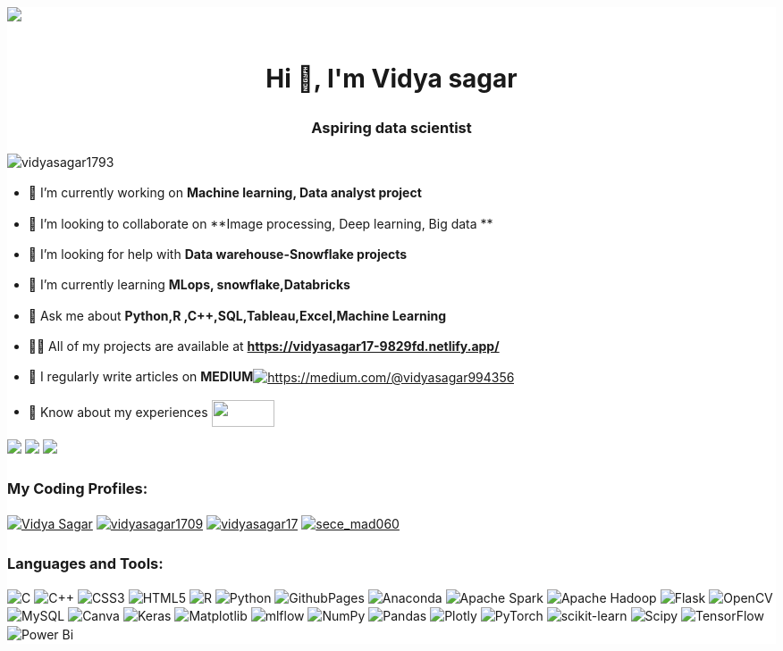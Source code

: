 <img src='https://github.com/vidyasagar1793/image-for-profile/blob/main/_Purple%20Futuristic%20Technology%20Linkedin%20Banner.jpg' width="100%" />
<h1 align="center">Hi 👋, I'm Vidya sagar</h1>
<h3 align="center">Aspiring data scientist</h3>
<p align="left"> <img src="https://komarev.com/ghpvc/?username=vidyasagar1793&label=Profile%20views&color=0e75b6&style=flat" alt="vidyasagar1793" /> </p>


- 🔭 I’m currently working on **Machine learning, Data analyst project**
- 👯 I’m looking to collaborate on **Image processing, Deep learning, Big data **
- 🤝 I’m looking for help with **Data warehouse-Snowflake projects**
- 🌱 I’m currently learning **MLops, snowflake,Databricks**
- 💬 Ask me about **Python,R ,C++,SQL,Tableau,Excel,Machine Learning**
  
- 👨‍💻 All of my projects are available at **https://vidyasagar17-9829fd.netlify.app/**
- 📝 I regularly write articles on **MEDIUM**<a href="https://medium.com/@vidyasagar994356" target="blank"><img align="center" src="https://raw.githubusercontent.com/teamedwardforever/Readme-Generator/71f25dd8b98329b168142a6b782a107b75eab178/svg/Social/medium.svg" alt="https://medium.com/@vidyasagar994356" height="30" width="40" /></a>

- 📄 Know about my experiences <a href ="https://drive.google.com/file/d/1UxkalNBqO8eXo0Xb5R43m_pQ-jXKj13A/view?usp=sharing" target="blank"> <img align="center" src="https://github.com/vidyasagar1793/image-for-profile/blob/main/resume-png.png"  height="30" width="70"> </a>

<div> <a href="https://www.linkedin.com/in/vidya-sagar" target="_blank"><img src="https://img.shields.io/badge/LinkedIn-0077B5?style=for-the-badge&logo=linkedin&logoColor=white" height="40" target="_blank"></a>
<a href="https://github.com/vidyasagar1793" target="_blank"><img src="https://img.shields.io/badge/GitHub-100000?style=for-the-badge&logo=github&logoColor=white" height="40" target="_blank"></a>
<a href = "mailto:vidyasagar994356@gmail.com"><img src="https://img.shields.io/badge/-Gmail-%23333?style=for-the-badge&logo=gmail&logoColor=white"  height="40" target="_blank"></a>
</div><h3 align="left">My Coding Profiles:</h3>
<p align="left">

<a href="https://www.hackerrank.com/Vidya Sagar" target="blank"><img align="center" src="https://raw.githubusercontent.com/teamedwardforever/Readme-Generator/71f25dd8b98329b168142a6b782a107b75eab178/svg/Social/hackerrank.svg" alt="Vidya Sagar" height="30" width="40" /></a>
<a href="https://www.leetcode.com/vidyasagar1709" target="blank"><img align="center" src="https://raw.githubusercontent.com/teamedwardforever/Readme-Generator/71f25dd8b98329b168142a6b782a107b75eab178/svg/Social/leet-code.svg" alt="vidyasagar1709" height="30" width="40" /></a>
<a href="https://kaggle.com/vidyasagar17" target="blank"><img align="center" src="https://raw.githubusercontent.com/teamedwardforever/Readme-Generator/71f25dd8b98329b168142a6b782a107b75eab178/svg/Social/kaggle.svg" alt="vidyasagar17" height="30" width="40" /></a>
<a href="https://www.codechef.com/users/sece_mad060" target="blank"><img align="center" src="https://raw.githubusercontent.com/teamedwardforever/Readme-Generator/71f25dd8b98329b168142a6b782a107b75eab178/svg/Social/codechef.svg" alt="sece_mad060" height="30" width="40" /></a></p>

<h3 align="left">Languages and Tools:</h3>
<p align="left">

![C](https://img.shields.io/badge/c-%2300599C.svg?style=for-the-badge&logo=c&logoColor=white) ![C++](https://img.shields.io/badge/c++-%2300599C.svg?style=for-the-badge&logo=c%2B%2B&logoColor=white) ![CSS3](https://img.shields.io/badge/css3-%231572B6.svg?style=for-the-badge&logo=css3&logoColor=white) ![HTML5](https://img.shields.io/badge/html5-%23E34F26.svg?style=for-the-badge&logo=html5&logoColor=white) ![R](https://img.shields.io/badge/r-%23276DC3.svg?style=for-the-badge&logo=r&logoColor=white) ![Python](https://img.shields.io/badge/python-3670A0?style=for-the-badge&logo=python&logoColor=ffdd54) ![GithubPages](https://img.shields.io/badge/github%20pages-121013?style=for-the-badge&logo=github&logoColor=white) ![Anaconda](https://img.shields.io/badge/Anaconda-%2344A833.svg?style=for-the-badge&logo=anaconda&logoColor=white) ![Apache Spark](https://img.shields.io/badge/Apache%20Spark-FDEE21?style=for-the-badge&logo=apachespark&logoColor=black) ![Apache Hadoop](https://img.shields.io/badge/Apache%20Hadoop-66CCFF?style=for-the-badge&logo=apachehadoop&logoColor=black) ![Flask](https://img.shields.io/badge/flask-%23000.svg?style=for-the-badge&logo=flask&logoColor=white) ![OpenCV](https://img.shields.io/badge/opencv-%23white.svg?style=for-the-badge&logo=opencv&logoColor=white) ![MySQL](https://img.shields.io/badge/mysql-%2300000f.svg?style=for-the-badge&logo=mysql&logoColor=white) ![Canva](https://img.shields.io/badge/Canva-%2300C4CC.svg?style=for-the-badge&logo=Canva&logoColor=white) ![Keras](https://img.shields.io/badge/Keras-%23D00000.svg?style=for-the-badge&logo=Keras&logoColor=white) ![Matplotlib](https://img.shields.io/badge/Matplotlib-%23ffffff.svg?style=for-the-badge&logo=Matplotlib&logoColor=black) ![mlflow](https://img.shields.io/badge/mlflow-%23d9ead3.svg?style=for-the-badge&logo=numpy&logoColor=blue) ![NumPy](https://img.shields.io/badge/numpy-%23013243.svg?style=for-the-badge&logo=numpy&logoColor=white) ![Pandas](https://img.shields.io/badge/pandas-%23150458.svg?style=for-the-badge&logo=pandas&logoColor=white) ![Plotly](https://img.shields.io/badge/Plotly-%233F4F75.svg?style=for-the-badge&logo=plotly&logoColor=white) ![PyTorch](https://img.shields.io/badge/PyTorch-%23EE4C2C.svg?style=for-the-badge&logo=PyTorch&logoColor=white) ![scikit-learn](https://img.shields.io/badge/scikit--learn-%23F7931E.svg?style=for-the-badge&logo=scikit-learn&logoColor=white) ![Scipy](https://img.shields.io/badge/SciPy-%230C55A5.svg?style=for-the-badge&logo=scipy&logoColor=%white) ![TensorFlow](https://img.shields.io/badge/TensorFlow-%23FF6F00.svg?style=for-the-badge&logo=TensorFlow&logoColor=white) ![Power Bi](https://img.shields.io/badge/power_bi-F2C811?style=for-the-badge&logo=powerbi&logoColor=black)

